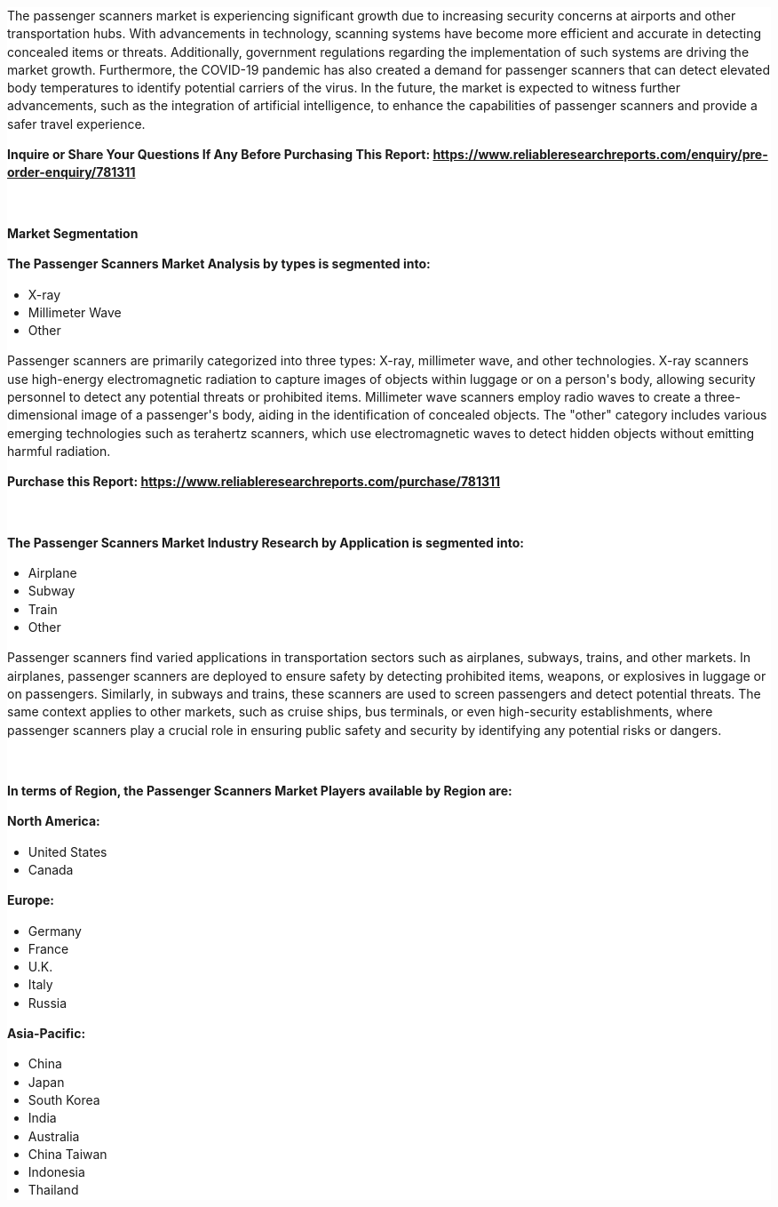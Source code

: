 <p><p>The passenger scanners market is experiencing significant growth due to increasing security concerns at airports and other transportation hubs. With advancements in technology, scanning systems have become more efficient and accurate in detecting concealed items or threats. Additionally, government regulations regarding the implementation of such systems are driving the market growth. Furthermore, the COVID-19 pandemic has also created a demand for passenger scanners that can detect elevated body temperatures to identify potential carriers of the virus. In the future, the market is expected to witness further advancements, such as the integration of artificial intelligence, to enhance the capabilities of passenger scanners and provide a safer travel experience.</p></p>
<p><strong>Inquire or Share Your Questions If Any Before Purchasing This Report: <a href="https://www.reliableresearchreports.com/enquiry/pre-order-enquiry/781311">https://www.reliableresearchreports.com/enquiry/pre-order-enquiry/781311</a></strong></p>
<p>&nbsp;</p>
<p><strong>Market Segmentation</strong></p>
<p><strong>The Passenger Scanners Market Analysis by types is segmented into:</strong></p>
<p><ul><li>X-ray</li><li>Millimeter Wave</li><li>Other</li></ul></p>
<p><p>Passenger scanners are primarily categorized into three types: X-ray, millimeter wave, and other technologies. X-ray scanners use high-energy electromagnetic radiation to capture images of objects within luggage or on a person's body, allowing security personnel to detect any potential threats or prohibited items. Millimeter wave scanners employ radio waves to create a three-dimensional image of a passenger's body, aiding in the identification of concealed objects. The "other" category includes various emerging technologies such as terahertz scanners, which use electromagnetic waves to detect hidden objects without emitting harmful radiation.</p></p>
<p><strong>Purchase this Report:&nbsp;<a href="https://www.reliableresearchreports.com/purchase/781311">https://www.reliableresearchreports.com/purchase/781311</a></strong></p>
<p>&nbsp;</p>
<p><strong>The Passenger Scanners Market Industry Research by Application is segmented into:</strong></p>
<p><ul><li>Airplane</li><li>Subway</li><li>Train</li><li>Other</li></ul></p>
<p><p>Passenger scanners find varied applications in transportation sectors such as airplanes, subways, trains, and other markets. In airplanes, passenger scanners are deployed to ensure safety by detecting prohibited items, weapons, or explosives in luggage or on passengers. Similarly, in subways and trains, these scanners are used to screen passengers and detect potential threats. The same context applies to other markets, such as cruise ships, bus terminals, or even high-security establishments, where passenger scanners play a crucial role in ensuring public safety and security by identifying any potential risks or dangers.</p></p>
<p>&nbsp;</p>
<p><strong>In terms of Region, the Passenger Scanners Market Players available by Region are:</strong></p>
<p>
    <p> <strong> North America: </strong>
        <ul>
            <li>United States</li>
            <li>Canada</li>
        </ul>
        </p> 
    <p> <strong> Europe: </strong>
        <ul>
            <li>Germany</li>
            <li>France</li>
            <li>U.K.</li>
            <li>Italy</li>
            <li>Russia</li>
        </ul>
        </p> 
    <p> <strong> Asia-Pacific: </strong>
        <ul>
            <li>China</li>
            <li>Japan</li>
            <li>South Korea</li>
            <li>India</li>
            <li>Australia</li>
            <li>China Taiwan</li>
            <li>Indonesia</li>
            <li>Thailand</li>